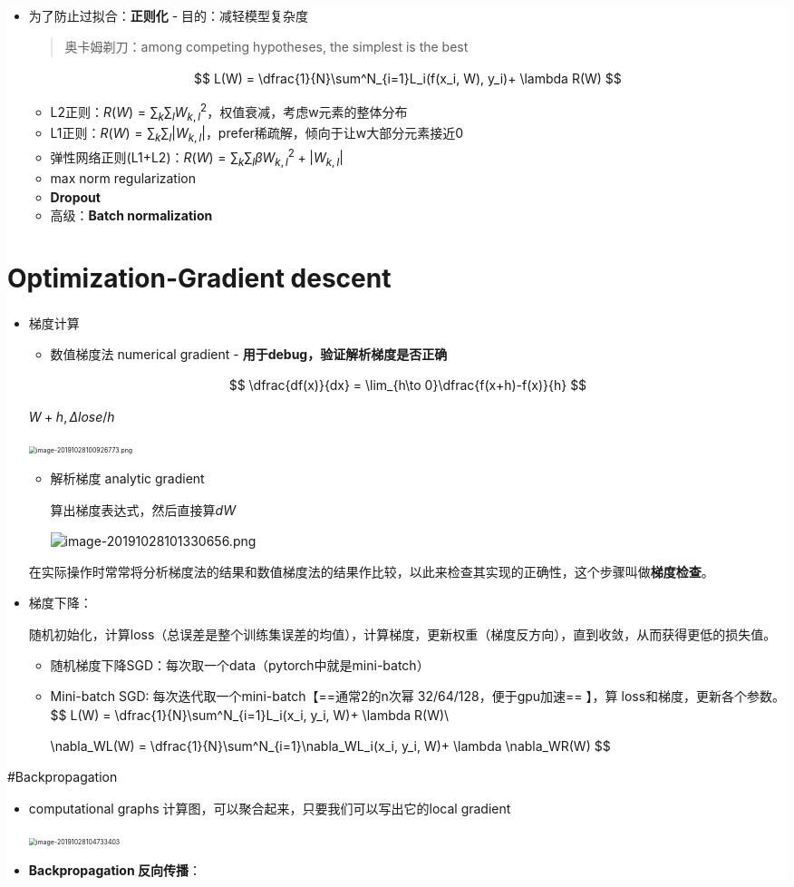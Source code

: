 * 为了防止过拟合：**正则化** - 目的：减轻模型复杂度

  > 奥卡姆剃刀：among competing hypotheses, the simplest is the best

  $$
  L(W) = \dfrac{1}{N}\sum^N_{i=1}L_i(f(x_i, W), y_i)+ \lambda R(W)
  $$

  * L2正则：$R(W) = \sum_k\sum_lW_{k, l}^2$，权值衰减，考虑w元素的整体分布
  * L1正则：$R(W) = \sum_k\sum_l|W_{k, l}|$，prefer稀疏解，倾向于让w大部分元素接近0
  * 弹性网络正则(L1+L2)：$R(W) = \sum_k\sum_l\beta W_{k, l}^2+|W_{k, l}|$
  * max norm regularization
  * **Dropout**
  * 高级：**Batch normalization**

# Optimization-Gradient descent

* 梯度计算

  * 数值梯度法 numerical gradient - **用于debug，验证解析梯度是否正确**

  $$
  \dfrac{df(x)}{dx} = \lim_{h\to 0}\dfrac{f(x+h)-f(x)}{h}
  $$

  $W+h, \Delta lose/h$

  <img src="https://i.loli.net/2020/06/28/DbkcBzsWQjGm29F.png" alt="image-20191028100926773.png" style="zoom:50%;" />

	* 解析梯度 analytic gradient
	
	  算出梯度表达式，然后直接算*dW*
	
	  ![image-20191028101330656.png](https://i.loli.net/2020/06/28/cIl2VMRdvwuTY9i.png)
	
	在实际操作时常常将分析梯度法的结果和数值梯度法的结果作比较，以此来检查其实现的正确性，这个步骤叫做**梯度检查**。

* 梯度下降：

  随机初始化，计算loss（总误差是整个训练集误差的均值），计算梯度，更新权重（梯度反方向），直到收敛，从而获得更低的损失值。

  * 随机梯度下降SGD：每次取一个data（pytorch中就是mini-batch）
    
  * Mini-batch SGD: 每次迭代取一个mini-batch【==通常2的n次幂 32/64/128，便于gpu加速== 】，算 loss和梯度，更新各个参数。
  $$
    L(W) = \dfrac{1}{N}\sum^N_{i=1}L_i(x_i, y_i, W)+ \lambda R(W)\\
  
    \nabla_WL(W) = \dfrac{1}{N}\sum^N_{i=1}\nabla_WL_i(x_i, y_i, W)+ \lambda \nabla_WR(W)
  $$


#Backpropagation 

* computational graphs 计算图，可以聚合起来，只要我们可以写出它的local gradient

  <img src="https://i.loli.net/2020/06/28/slZwrPqGObLIBAo.png" alt="image-20191028104733403" style="zoom:50%;" />

* **Backpropagation 反向传播**：
